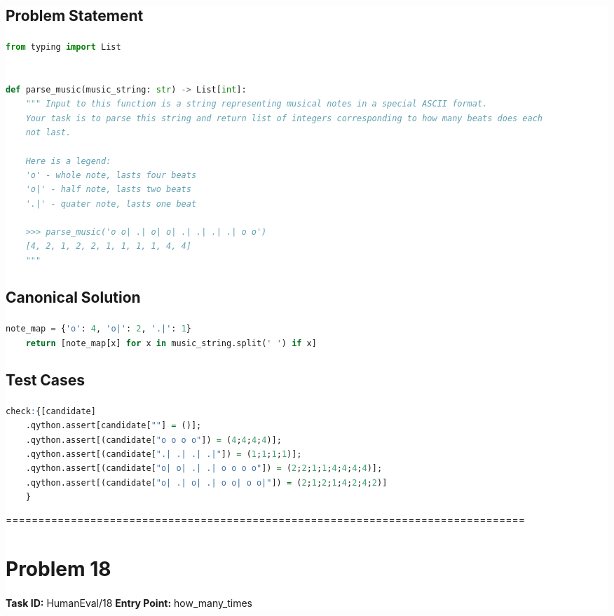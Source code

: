 

## Problem Statement
```python
from typing import List


def parse_music(music_string: str) -> List[int]:
    """ Input to this function is a string representing musical notes in a special ASCII format.
    Your task is to parse this string and return list of integers corresponding to how many beats does each
    not last.

    Here is a legend:
    'o' - whole note, lasts four beats
    'o|' - half note, lasts two beats
    '.|' - quater note, lasts one beat

    >>> parse_music('o o| .| o| o| .| .| .| .| o o')
    [4, 2, 1, 2, 2, 1, 1, 1, 1, 4, 4]
    """
```



## Canonical Solution
```python
note_map = {'o': 4, 'o|': 2, '.|': 1}
    return [note_map[x] for x in music_string.split(' ') if x]
```



## Test Cases
```q
check:{[candidate]
    .qython.assert[candidate[""] = ()];
    .qython.assert[(candidate["o o o o"]) = (4;4;4;4)];
    .qython.assert[(candidate[".| .| .| .|"]) = (1;1;1;1)];
    .qython.assert[(candidate["o| o| .| .| o o o o"]) = (2;2;1;1;4;4;4;4)];
    .qython.assert[(candidate["o| .| o| .| o o| o o|"]) = (2;1;2;1;4;2;4;2)]
    }
```



================================================================================


# Problem 18


**Task ID:** HumanEval/18
**Entry Point:** how_many_times
